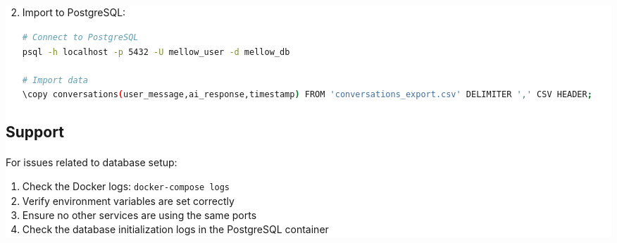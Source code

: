 2. Import to PostgreSQL:
   ```bash
   # Connect to PostgreSQL
   psql -h localhost -p 5432 -U mellow_user -d mellow_db
   
   # Import data
   \copy conversations(user_message,ai_response,timestamp) FROM 'conversations_export.csv' DELIMITER ',' CSV HEADER;
   ```

## Support

For issues related to database setup:
1. Check the Docker logs: `docker-compose logs`
2. Verify environment variables are set correctly
3. Ensure no other services are using the same ports
4. Check the database initialization logs in the PostgreSQL container 